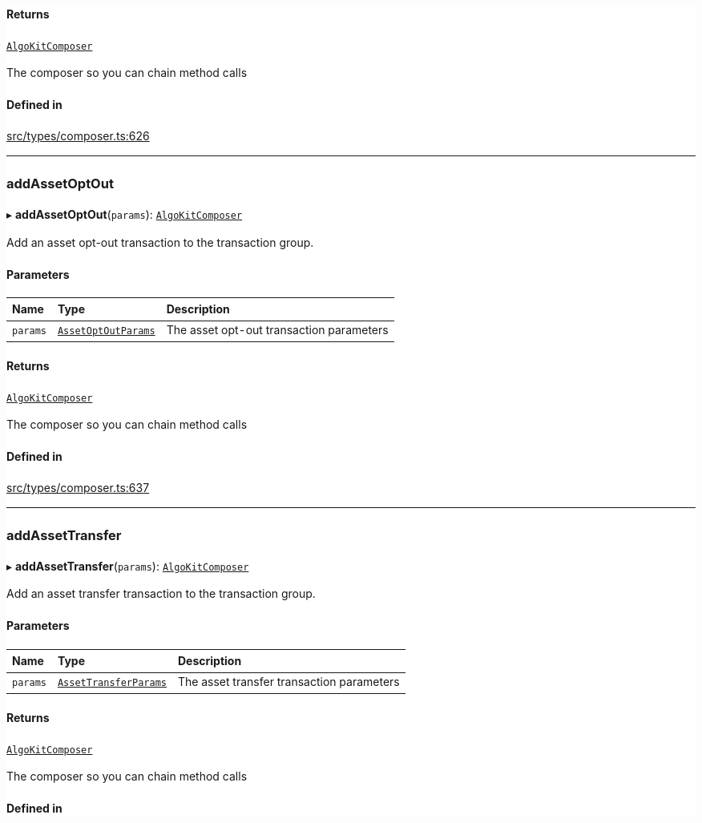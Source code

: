 #### Returns

[`AlgoKitComposer`](types_composer.AlgoKitComposer.md)

The composer so you can chain method calls

#### Defined in

[src/types/composer.ts:626](https://github.com/algorandfoundation/algokit-utils-ts/blob/main/src/types/composer.ts#L626)

___

### addAssetOptOut

▸ **addAssetOptOut**(`params`): [`AlgoKitComposer`](types_composer.AlgoKitComposer.md)

Add an asset opt-out transaction to the transaction group.

#### Parameters

| Name | Type | Description |
| :------ | :------ | :------ |
| `params` | [`AssetOptOutParams`](../modules/types_composer.md#assetoptoutparams) | The asset opt-out transaction parameters |

#### Returns

[`AlgoKitComposer`](types_composer.AlgoKitComposer.md)

The composer so you can chain method calls

#### Defined in

[src/types/composer.ts:637](https://github.com/algorandfoundation/algokit-utils-ts/blob/main/src/types/composer.ts#L637)

___

### addAssetTransfer

▸ **addAssetTransfer**(`params`): [`AlgoKitComposer`](types_composer.AlgoKitComposer.md)

Add an asset transfer transaction to the transaction group.

#### Parameters

| Name | Type | Description |
| :------ | :------ | :------ |
| `params` | [`AssetTransferParams`](../modules/types_composer.md#assettransferparams) | The asset transfer transaction parameters |

#### Returns

[`AlgoKitComposer`](types_composer.AlgoKitComposer.md)

The composer so you can chain method calls

#### Defined in
